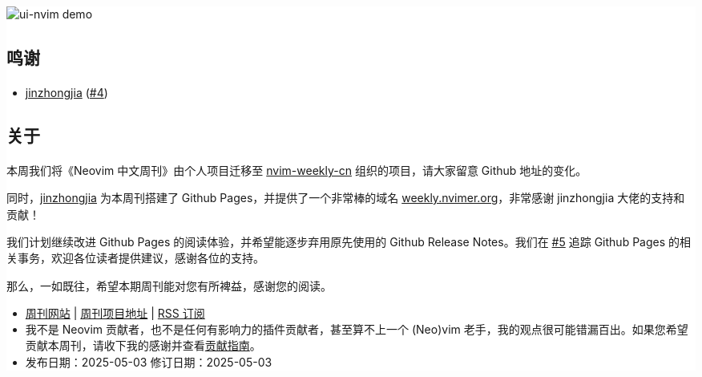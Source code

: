 ![ui-nvim demo](https://github.com/OXY2DEV/ui.nvim/raw/images/images/ui.nvim.png)

## 鸣谢

* [jinzhongjia](https://github.com/jinzhongjia) ([#4](https://github.com/nvim-weekly-cn/nvim-weekly-cn/pull/4))

## 关于

本周我们将《Neovim 中文周刊》由个人项目迁移至 [nvim-weekly-cn](https://github.com/nvim-weekly-cn) 组织的项目，请大家留意 Github 地址的变化。

同时，[jinzhongjia](https://github.com/jinzhongjia) 为本周刊搭建了 Github Pages，并提供了一个非常棒的域名 [weekly.nvimer.org](https://weekly.nvimer.org)，非常感谢 jinzhongjia 大佬的支持和贡献！

我们计划继续改进 Github Pages 的阅读体验，并希望能逐步弃用原先使用的 Github Release Notes。我们在 [#5](https://github.com/nvim-weekly-cn/nvim-weekly-cn/issues/5) 追踪 Github Pages 的相关事务，欢迎各位读者提供建议，感谢各位的支持。

那么，一如既往，希望本期周刊能对您有所裨益，感谢您的阅读。

* [周刊网站](https://weekly.nvimer.org/) | [周刊项目地址](https://github.com/nvim-weekly-cn/nvim-weekly-cn) | [RSS 订阅](https://github.com/nvim-weekly-cn/nvim-weekly-cn/releases.atom)
* 我不是 Neovim 贡献者，也不是任何有影响力的插件贡献者，甚至算不上一个 (Neo)vim 老手，我的观点很可能错漏百出。如果您希望贡献本周刊，请收下我的感谢并查看[贡献指南](https://github.com/nvim-weekly-cn/nvim-weekly-cn/blob/main/README.md#贡献指南)。
* 发布日期：2025-05-03
  修订日期：2025-05-03
